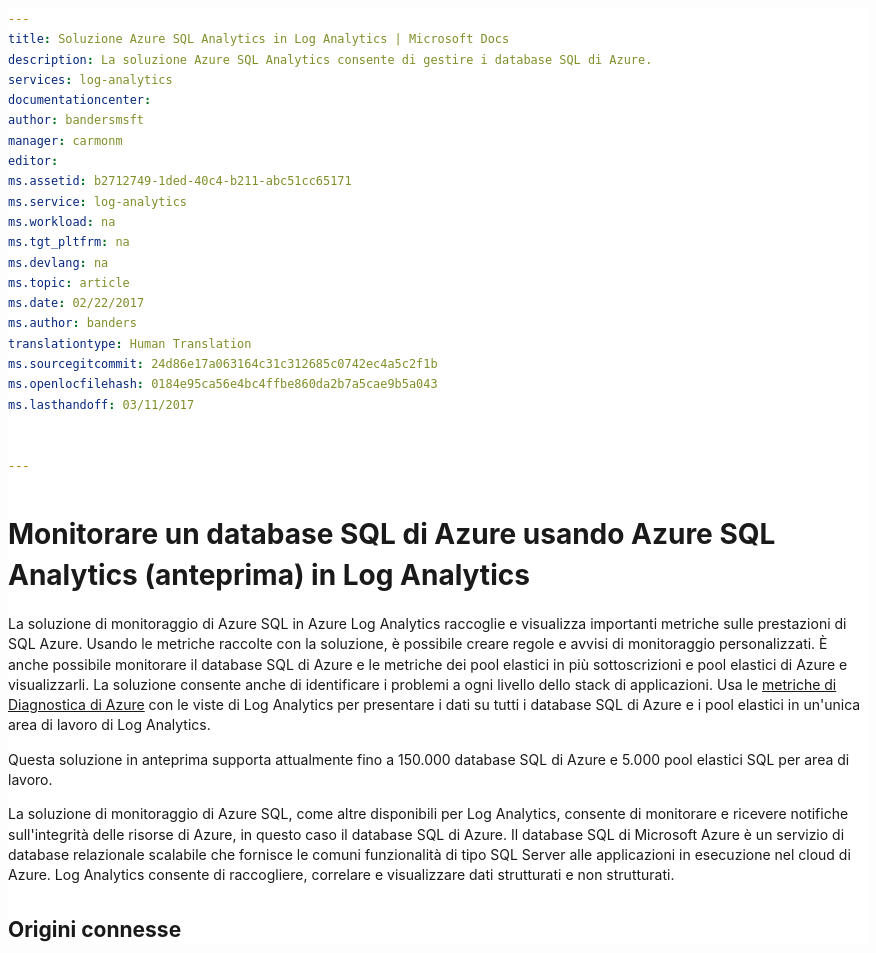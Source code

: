 ```yaml
---
title: Soluzione Azure SQL Analytics in Log Analytics | Microsoft Docs
description: La soluzione Azure SQL Analytics consente di gestire i database SQL di Azure.
services: log-analytics
documentationcenter: 
author: bandersmsft
manager: carmonm
editor: 
ms.assetid: b2712749-1ded-40c4-b211-abc51cc65171
ms.service: log-analytics
ms.workload: na
ms.tgt_pltfrm: na
ms.devlang: na
ms.topic: article
ms.date: 02/22/2017
ms.author: banders
translationtype: Human Translation
ms.sourcegitcommit: 24d86e17a063164c31c312685c0742ec4a5c2f1b
ms.openlocfilehash: 0184e95ca56e4bc4ffbe860da2b7a5cae9b5a043
ms.lasthandoff: 03/11/2017


---
```



# <a name="monitor-azure-sql-database-using-azure-sql-analytics-preview-in-log-analytics"></a>Monitorare un database SQL di Azure usando Azure SQL Analytics (anteprima) in Log Analytics

La soluzione di monitoraggio di Azure SQL in Azure Log Analytics raccoglie e visualizza importanti metriche sulle prestazioni di SQL Azure. Usando le metriche raccolte con la soluzione, è possibile creare regole e avvisi di monitoraggio personalizzati. È anche possibile monitorare il database SQL di Azure e le metriche dei pool elastici in più sottoscrizioni e pool elastici di Azure e visualizzarli. La soluzione consente anche di identificare i problemi a ogni livello dello stack di applicazioni.  Usa le [metriche di Diagnostica di Azure](log-analytics-azure-storage.md) con le viste di Log Analytics per presentare i dati su tutti i database SQL di Azure e i pool elastici in un'unica area di lavoro di Log Analytics.

Questa soluzione in anteprima supporta attualmente fino a 150.000 database SQL di Azure e 5.000 pool elastici SQL per area di lavoro.

La soluzione di monitoraggio di Azure SQL, come altre disponibili per Log Analytics, consente di monitorare e ricevere notifiche sull'integrità delle risorse di Azure, in questo caso il database SQL di Azure. Il database SQL di Microsoft Azure è un servizio di database relazionale scalabile che fornisce le comuni funzionalità di tipo SQL Server alle applicazioni in esecuzione nel cloud di Azure. Log Analytics consente di raccogliere, correlare e visualizzare dati strutturati e non strutturati.

## <a name="connected-sources"></a>Origini connesse
